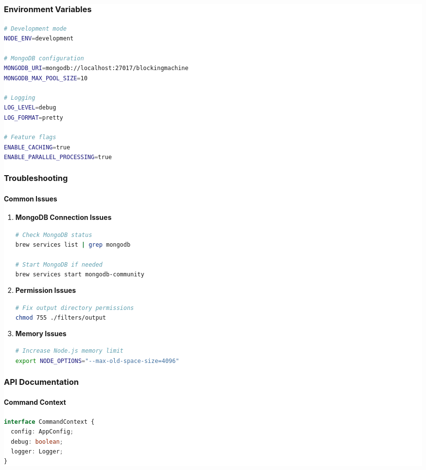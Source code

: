 ### Environment Variables
```bash
# Development mode
NODE_ENV=development

# MongoDB configuration
MONGODB_URI=mongodb://localhost:27017/blockingmachine
MONGODB_MAX_POOL_SIZE=10

# Logging
LOG_LEVEL=debug
LOG_FORMAT=pretty

# Feature flags
ENABLE_CACHING=true
ENABLE_PARALLEL_PROCESSING=true
```

### Troubleshooting

#### Common Issues
1. **MongoDB Connection Issues**
   ```bash
   # Check MongoDB status
   brew services list | grep mongodb
   
   # Start MongoDB if needed
   brew services start mongodb-community
   ```

2. **Permission Issues**
   ```bash
   # Fix output directory permissions
   chmod 755 ./filters/output
   ```

3. **Memory Issues**
   ```bash
   # Increase Node.js memory limit
   export NODE_OPTIONS="--max-old-space-size=4096"
   ```

### API Documentation

#### Command Context
```typescript
interface CommandContext {
  config: AppConfig;
  debug: boolean;
  logger: Logger;
}
```
